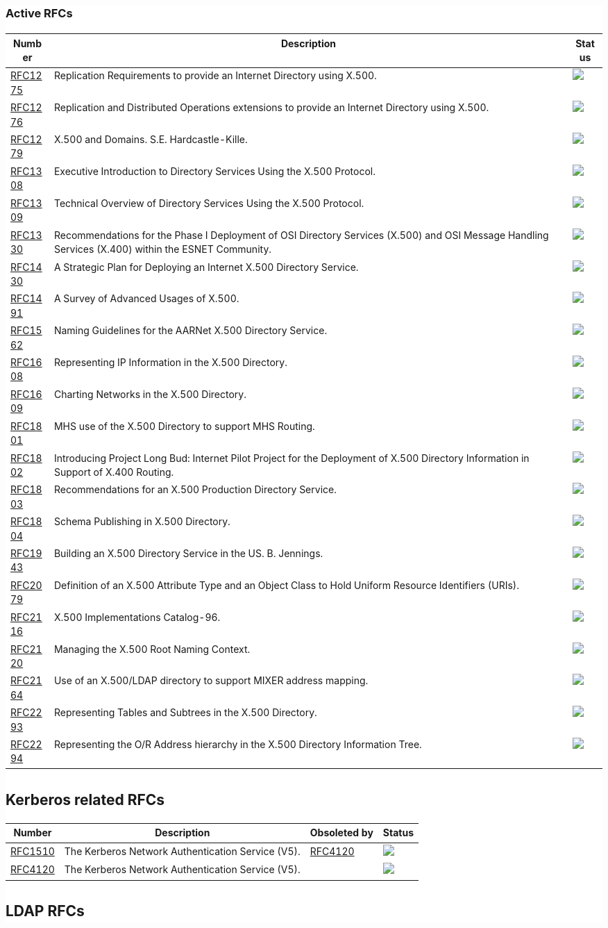 ### Active RFCs
| Number | Description | Status  |
|---|---|---|
| [RFC1275](http://tools.ietf.org/html/rfc1275) | Replication Requirements to provide an Internet Directory using X.500. | ![](../../images/icons/information.gif) |
| [RFC1276](http://tools.ietf.org/html/rfc1276) | Replication and Distributed Operations extensions to provide an Internet Directory using X.500. | ![](../../images/icons/lightbulb.gif) |
| [RFC1279](http://tools.ietf.org/html/rfc1279) | X.500 and Domains. S.E. Hardcastle-Kille. | ![](../../images/icons/warning.gif) |
| [RFC1308](http://tools.ietf.org/html/rfc1308) | Executive Introduction to Directory Services Using the X.500 Protocol. | ![](../../images/icons/information.gif) |
| [RFC1309](http://tools.ietf.org/html/rfc1309) | Technical Overview of Directory Services Using the X.500 Protocol. | ![](../../images/icons/information.gif) |
| [RFC1330](http://tools.ietf.org/html/rfc1330) | Recommendations for the Phase I Deployment of OSI Directory Services (X.500) and OSI Message Handling Services (X.400) within the ESNET Community. | ![](../../images/icons/information.gif) |
| [RFC1430](http://tools.ietf.org/html/rfc1430) | A Strategic Plan for Deploying an Internet X.500 Directory Service. | ![](../../images/icons/information.gif) |
| [RFC1491](http://tools.ietf.org/html/rfc1491) | A Survey of Advanced Usages of X.500. | ![](../../images/icons/information.gif) |
| [RFC1562](http://tools.ietf.org/html/rfc1562) | Naming Guidelines for the AARNet X.500 Directory Service. | ![](../../images/icons/information.gif) |
| [RFC1608](http://tools.ietf.org/html/rfc1608) | Representing IP Information in the X.500 Directory. | ![](../../images/icons/warning.gif) |
| [RFC1609](http://tools.ietf.org/html/rfc1609) | Charting Networks in the X.500 Directory. | ![](../../images/icons/warning.gif) |
| [RFC1801](http://tools.ietf.org/html/rfc1801) | MHS use of the X.500 Directory to support MHS Routing. | ![](../../images/icons/warning.gif) |
| [RFC1802](http://tools.ietf.org/html/rfc1802) | Introducing Project Long Bud: Internet Pilot Project for the Deployment of X.500 Directory Information in Support of X.400 Routing. | ![](../../images/icons/information.gif) |
| [RFC1803](http://tools.ietf.org/html/rfc1803) | Recommendations for an X.500 Production Directory Service. | ![](../../images/icons/information.gif) |
| [RFC1804](http://tools.ietf.org/html/rfc1804) | Schema Publishing in X.500 Directory. | ![](../../images/icons/warning.gif) |
| [RFC1943](http://tools.ietf.org/html/rfc1943) | Building an X.500 Directory Service in the US. B. Jennings. | ![](../../images/icons/information.gif) |
| [RFC2079](http://tools.ietf.org/html/rfc2079) | Definition of an X.500 Attribute Type and an Object Class to Hold Uniform Resource Identifiers (URIs). | ![](../../images/icons/lightbulb_on.gif) |
| [RFC2116](http://tools.ietf.org/html/rfc2116) | X.500 Implementations Catalog-96. | ![](../../images/icons/information.gif) |
| [RFC2120](http://tools.ietf.org/html/rfc2120) | Managing the X.500 Root Naming Context. | ![](../../images/icons/warning.gif) |
| [RFC2164](http://tools.ietf.org/html/rfc2164) | Use of an X.500/LDAP directory to support MIXER address mapping. | ![](../../images/icons/lightbulb_on.gif) |
| [RFC2293](http://tools.ietf.org/html/rfc2293) | Representing Tables and Subtrees in the X.500 Directory. | ![](../../images/icons/lightbulb_on.gif) |
| [RFC2294](http://tools.ietf.org/html/rfc2294) | Representing the O/R Address hierarchy in the X.500 Directory Information Tree. | ![](../../images/icons/lightbulb_on.gif) |

## Kerberos related RFCs

| Number | Description | Obsoleted by | Status  |
|---|---|---|---|
| [RFC1510](http://tools.ietf.org/html/rfc1510) | The Kerberos Network Authentication Service (V5). | [RFC4120](http://tools.ietf.org/html/rfc4120) | ![](../../images/icons/lightbulb_on.gif) |
| [RFC4120](http://tools.ietf.org/html/rfc4120) | The Kerberos Network Authentication Service (V5). | | ![](../../images/icons/lightbulb_on.gif) |

## LDAP RFCs
